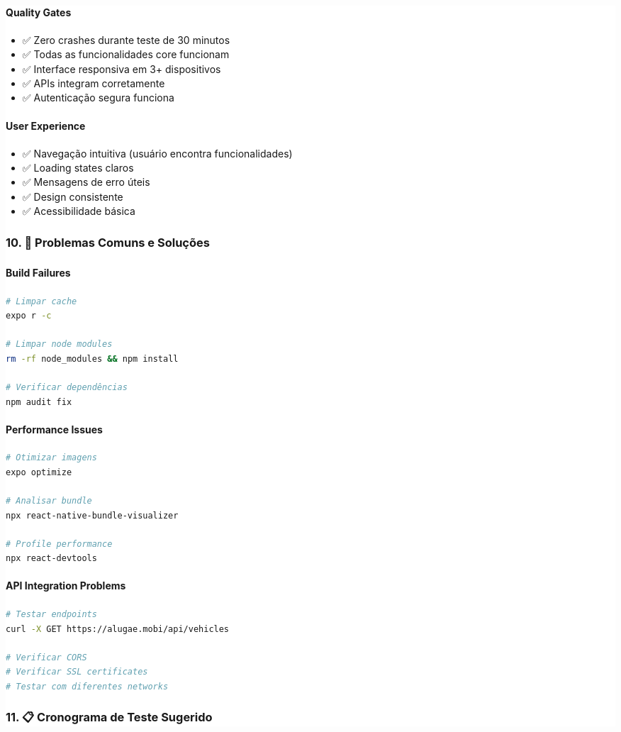 #### Quality Gates
- ✅ Zero crashes durante teste de 30 minutos
- ✅ Todas as funcionalidades core funcionam
- ✅ Interface responsiva em 3+ dispositivos
- ✅ APIs integram corretamente
- ✅ Autenticação segura funciona

#### User Experience
- ✅ Navegação intuitiva (usuário encontra funcionalidades)
- ✅ Loading states claros
- ✅ Mensagens de erro úteis
- ✅ Design consistente
- ✅ Acessibilidade básica

### 10. 🚨 Problemas Comuns e Soluções

#### Build Failures
```bash
# Limpar cache
expo r -c

# Limpar node modules
rm -rf node_modules && npm install

# Verificar dependências
npm audit fix
```

#### Performance Issues
```bash
# Otimizar imagens
expo optimize

# Analisar bundle
npx react-native-bundle-visualizer

# Profile performance
npx react-devtools
```

#### API Integration Problems
```bash
# Testar endpoints
curl -X GET https://alugae.mobi/api/vehicles

# Verificar CORS
# Verificar SSL certificates
# Testar com diferentes networks
```

### 11. 📋 Cronograma de Teste Sugerido
